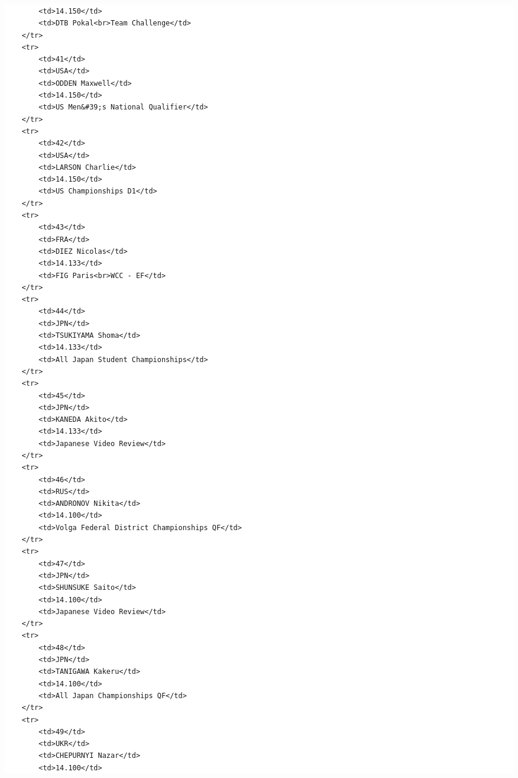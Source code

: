             <td>14.150</td>
            <td>DTB Pokal<br>Team Challenge</td>
        </tr>
        <tr>
            <td>41</td>
            <td>USA</td>
            <td>ODDEN Maxwell</td>
            <td>14.150</td>
            <td>US Men&#39;s National Qualifier</td>
        </tr>
        <tr>
            <td>42</td>
            <td>USA</td>
            <td>LARSON Charlie</td>
            <td>14.150</td>
            <td>US Championships D1</td>
        </tr>
        <tr>
            <td>43</td>
            <td>FRA</td>
            <td>DIEZ Nicolas</td>
            <td>14.133</td>
            <td>FIG Paris<br>WCC - EF</td>
        </tr>
        <tr>
            <td>44</td>
            <td>JPN</td>
            <td>TSUKIYAMA Shoma</td>
            <td>14.133</td>
            <td>All Japan Student Championships</td>
        </tr>
        <tr>
            <td>45</td>
            <td>JPN</td>
            <td>KANEDA Akito</td>
            <td>14.133</td>
            <td>Japanese Video Review</td>
        </tr>
        <tr>
            <td>46</td>
            <td>RUS</td>
            <td>ANDRONOV Nikita</td>
            <td>14.100</td>
            <td>Volga Federal District Championships QF</td>
        </tr>
        <tr>
            <td>47</td>
            <td>JPN</td>
            <td>SHUNSUKE Saito</td>
            <td>14.100</td>
            <td>Japanese Video Review</td>
        </tr>
        <tr>
            <td>48</td>
            <td>JPN</td>
            <td>TANIGAWA Kakeru</td>
            <td>14.100</td>
            <td>All Japan Championships QF</td>
        </tr>
        <tr>
            <td>49</td>
            <td>UKR</td>
            <td>CHEPURNYI Nazar</td>
            <td>14.100</td>